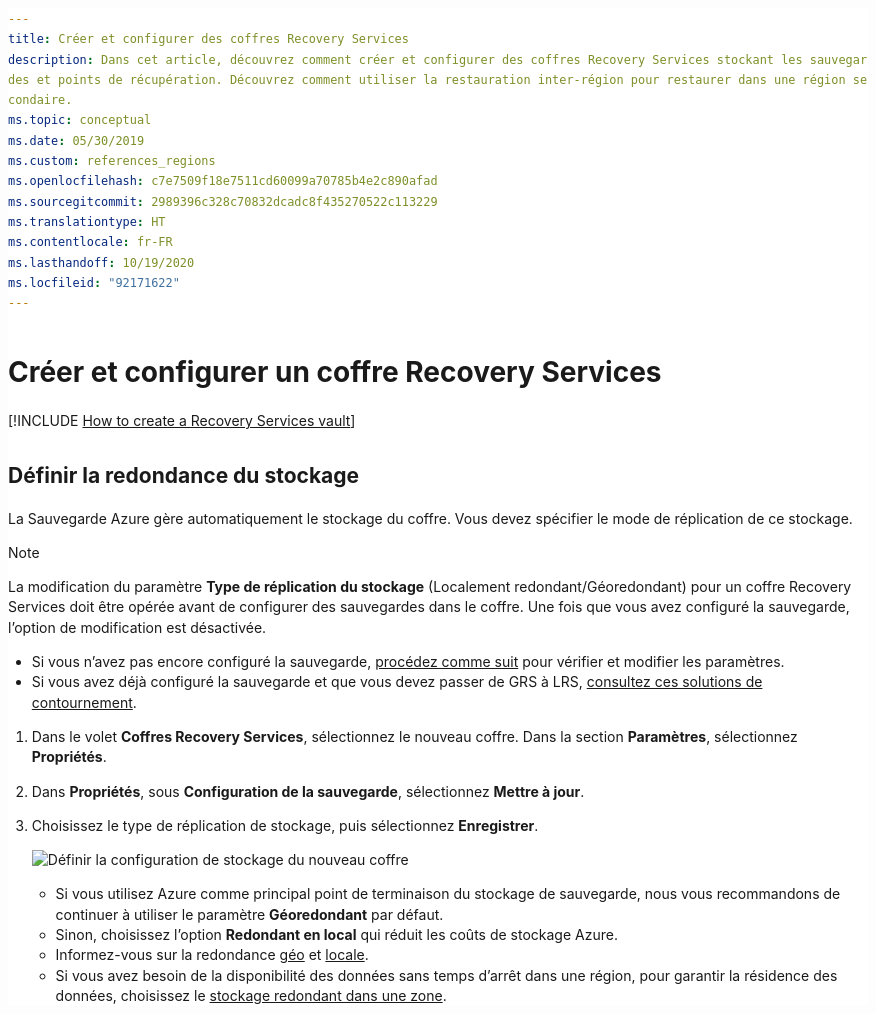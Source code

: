 ```yaml
---
title: Créer et configurer des coffres Recovery Services
description: Dans cet article, découvrez comment créer et configurer des coffres Recovery Services stockant les sauvegardes et points de récupération. Découvrez comment utiliser la restauration inter-région pour restaurer dans une région secondaire.
ms.topic: conceptual
ms.date: 05/30/2019
ms.custom: references_regions
ms.openlocfilehash: c7e7509f18e7511cd60099a70785b4e2c890afad
ms.sourcegitcommit: 2989396c328c70832dcadc8f435270522c113229
ms.translationtype: HT
ms.contentlocale: fr-FR
ms.lasthandoff: 10/19/2020
ms.locfileid: "92171622"
---
```

# <a name="create-and-configure-a-recovery-services-vault"></a>Créer et configurer un coffre Recovery Services

[!INCLUDE [How to create a Recovery Services vault](../../includes/backup-create-rs-vault.md)]

## <a name="set-storage-redundancy"></a>Définir la redondance du stockage

La Sauvegarde Azure gère automatiquement le stockage du coffre. Vous devez spécifier le mode de réplication de ce stockage.

> [!NOTE]
> La modification du paramètre **Type de réplication du stockage** (Localement redondant/Géoredondant) pour un coffre Recovery Services doit être opérée avant de configurer des sauvegardes dans le coffre. Une fois que vous avez configuré la sauvegarde, l’option de modification est désactivée.
>
>- Si vous n’avez pas encore configuré la sauvegarde, [procédez comme suit](#set-storage-redundancy) pour vérifier et modifier les paramètres.
>- Si vous avez déjà configuré la sauvegarde et que vous devez passer de GRS à LRS, [consultez ces solutions de contournement](#how-to-change-from-grs-to-lrs-after-configuring-backup).

1. Dans le volet **Coffres Recovery Services**, sélectionnez le nouveau coffre. Dans la section **Paramètres**, sélectionnez **Propriétés**.
1. Dans **Propriétés**, sous **Configuration de la sauvegarde**, sélectionnez **Mettre à jour**.

1. Choisissez le type de réplication de stockage, puis sélectionnez **Enregistrer**.

     ![Définir la configuration de stockage du nouveau coffre](./media/backup-create-rs-vault/recovery-services-vault-backup-configuration.png)

   - Si vous utilisez Azure comme principal point de terminaison du stockage de sauvegarde, nous vous recommandons de continuer à utiliser le paramètre **Géoredondant** par défaut.
   - Sinon, choisissez l’option **Redondant en local** qui réduit les coûts de stockage Azure.
   - Informez-vous sur la redondance [géo](../storage/common/storage-redundancy.md#geo-redundant-storage) et [locale](../storage/common/storage-redundancy.md#locally-redundant-storage).
   - Si vous avez besoin de la disponibilité des données sans temps d’arrêt dans une région, pour garantir la résidence des données, choisissez le [stockage redondant dans une zone](../storage/common/storage-redundancy.md#zone-redundant-storage).
